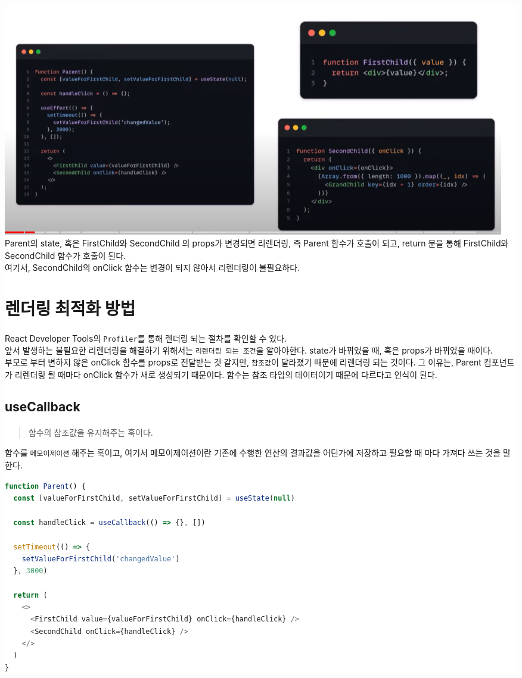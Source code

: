![예시코드](./images/react_example_code.png)  
Parent의 state, 혹은 FirstChild와 SecondChild 의 props가 변경되면 리렌더링, 즉 Parent 함수가 호출이 되고, return 문을 통해 FirstChild와 SecondChild 함수가 호출이 된다.  
여기서, SecondChild의 onClick 함수는 변경이 되지 않아서 리렌더링이 불필요하다.

# 렌더링 최적화 방법

React Developer Tools의 `Profiler`를 통해 렌더링 되는 절차를 확인할 수 있다.  
앞서 발생하는 불필요한 리렌더링을 해결하기 위해서는 `리렌더링 되는 조건`을 알아야한다. state가 바뀌었을 때, 혹은 props가 바뀌었을 때이다.  
부모로 부터 변하지 않은 onClick 함수를 props로 전달받는 것 같지만, `참조값`이 달라졌기 때문에 리렌더링 되는 것이다. 그 이유는, Parent 컴포넌트가 리렌더링 될 때마다 onClick 함수가 새로 생성되기 때문이다. 함수는 참조 타입의 데이터이기 때문에 다르다고 인식이 된다.

## useCallback

> 함수의 참조값을 유지해주는 훅이다.

함수를 `메모이제이션` 해주는 훅이고, 여기서 메모이제이션이란 기존에 수행한 연산의 결과값을 어딘가에 저장하고 필요할 때 마다 가져다 쓰는 것을 말한다.

```js
function Parent() {
  const [valueForFirstChild, setValueForFirstChild] = useState(null)

  const handleClick = useCallback(() => {}, [])

  setTimeout(() => {
    setValueForFirstChild('changedValue')
  }, 3000)

  return (
    <>
      <FirstChild value={valueForFirstChild} onClick={handleClick} />
      <SecondChild onClick={handleClick} />
    </>
  )
}
```
